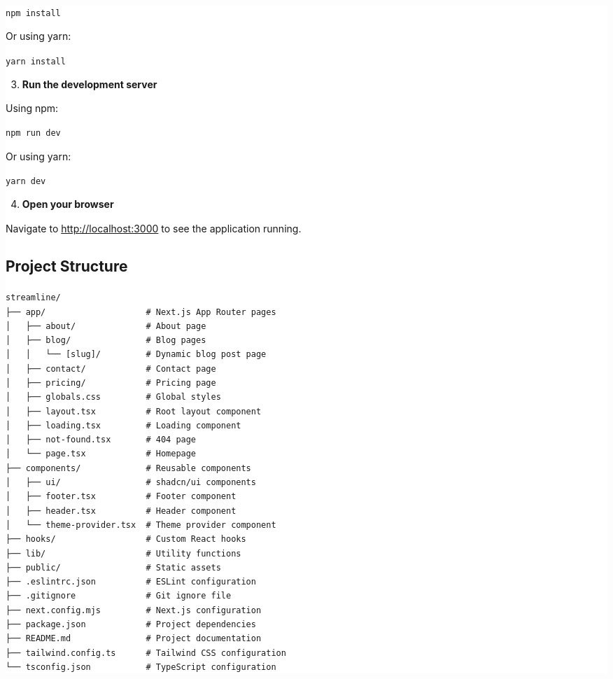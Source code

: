 ```shellscript
npm install
```

Or using yarn:

```shellscript
yarn install
```

3. **Run the development server**

Using npm:

```shellscript
npm run dev
```

Or using yarn:

```shellscript
yarn dev
```

4. **Open your browser**

Navigate to [http://localhost:3000](http://localhost:3000) to see the application running.

## Project Structure

```plaintext
streamline/
├── app/                    # Next.js App Router pages
│   ├── about/              # About page
│   ├── blog/               # Blog pages
│   │   └── [slug]/         # Dynamic blog post page
│   ├── contact/            # Contact page
│   ├── pricing/            # Pricing page
│   ├── globals.css         # Global styles
│   ├── layout.tsx          # Root layout component
│   ├── loading.tsx         # Loading component
│   ├── not-found.tsx       # 404 page
│   └── page.tsx            # Homepage
├── components/             # Reusable components
│   ├── ui/                 # shadcn/ui components
│   ├── footer.tsx          # Footer component
│   ├── header.tsx          # Header component
│   └── theme-provider.tsx  # Theme provider component
├── hooks/                  # Custom React hooks
├── lib/                    # Utility functions
├── public/                 # Static assets
├── .eslintrc.json          # ESLint configuration
├── .gitignore              # Git ignore file
├── next.config.mjs         # Next.js configuration
├── package.json            # Project dependencies
├── README.md               # Project documentation
├── tailwind.config.ts      # Tailwind CSS configuration
└── tsconfig.json           # TypeScript configuration
```
